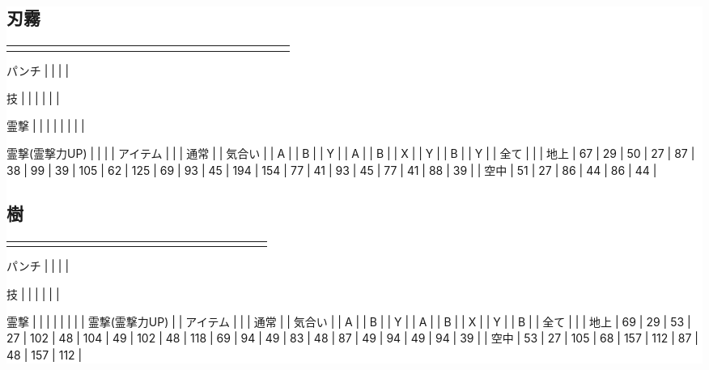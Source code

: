 ## 刃霧

|  |  |  |  |  |  |  |  |  |  |  |  |  |  |  |  |  |  |  |  |  |  |  |  |  |
| --- | --- | --- | --- | --- | --- | --- | --- | --- | --- | --- | --- | --- | --- | --- | --- | --- | --- | --- | --- | --- | --- | --- | --- | --- |
|  |

 パンチ | | | |

 技 | | | | | |

 霊撃 | | | | | | | |

 霊撃(霊撃力UP) | | | |
 アイテム | |
|
 通常 | |
 気合い | |
 A | |
 B | |
 Y | |
 A | |
 B | |
 X | |
 Y | |
 B | |
 Y | |
 全て | |
| 地上 | 67 | 29 | 50 | 27 | 87 | 38 | 99 | 39 | 105 | 62 | 125 | 69 | 93 | 45 | 194 | 154 | 77 | 41 | 93 | 45 | 77 | 41 | 88 | 39 |
| 空中 | 51 | 27 | 86 | 44 | 86 | 44 |

## 樹

|  |  |  |  |  |  |  |  |  |  |  |  |  |  |  |  |  |  |  |  |  |  |  |
| --- | --- | --- | --- | --- | --- | --- | --- | --- | --- | --- | --- | --- | --- | --- | --- | --- | --- | --- | --- | --- | --- | --- |
|  |

 パンチ | | | |

 技 | | | | | |

 霊撃 | | | | | | | |
 霊撃(霊撃力UP) | |
 アイテム | |
|
 通常 | |
 気合い | |
 A | |
 B | |
 Y | |
 A | |
 B | |
 X | |
 Y | |
 B | |
 全て | |
| 地上 | 69 | 29 | 53 | 27 | 102 | 48 | 104 | 49 | 102 | 48 | 118 | 69 | 94 | 49 | 83 | 48 | 87 | 49 | 94 | 49 | 94 | 39 |
| 空中 | 53 | 27 | 105 | 68 | 157 | 112 | 87 | 48 | 157 | 112 |
